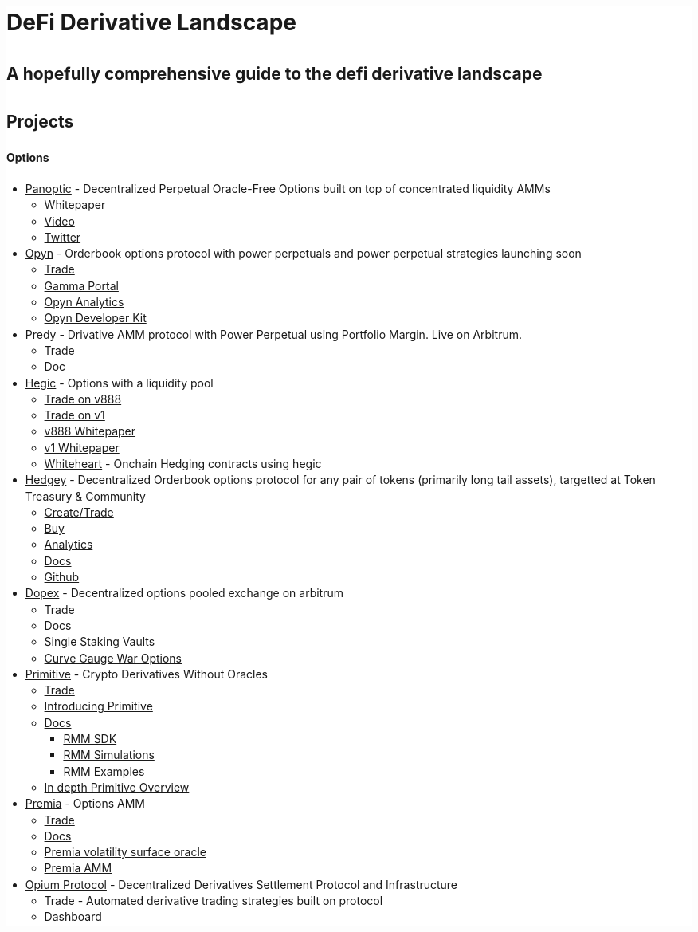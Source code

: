 # DeFi Derivative Landscape
## A hopefully comprehensive guide to the defi derivative landscape

## Projects
#### Options
- [Panoptic](https://www.panoptic.xyz/) - Decentralized Perpetual Oracle-Free Options built on top of concentrated liquidity AMMs
  - [Whitepaper](https://arxiv.org/abs/2204.14232)
  - [Video](https://www.youtube.com/watch?v=mtd4JphPcuA&ab_channel=ETHDenver)
  - [Twitter](https://twitter.com/Panoptic_xyz)
- [Opyn](https://opyn.co/) - Orderbook options protocol with power perpetuals and power perpetual strategies launching soon
  - [Trade](https://v2.opyn.co/#/)
  - [Gamma Portal](https://gammaportal.xyz/#/)
  - [Opyn Analytics](https://opyn-dashboard-2.netlify.app/dashboards/default)
  - [Opyn Developer Kit](https://medium.com/opyn/introducing-opyn-developer-toolkit-2bfd5bcc7a92)
- [Predy](https://www.predy.finance/) - Drivative AMM protocol with Power Perpetual using Portfolio Margin. Live on Arbitrum.
  - [Trade](https://app.predy.finance/)
  - [Doc](https://predy.gitbook.io/predy-v2-documentation/)
- [Hegic](https://www.hegic.co/) - Options with a liquidity pool
  - [Trade on v888](https://www.hegic.co/app.html)
  - [Trade on v1](https://old.hegic.co/)
  - [v888 Whitepaper](https://www.hegic.co/assets/img/f833742b60c73b71520647d2594733b8.pdf)
  - [v1 Whitepaper](https://github.com/hegic/whitepaper/blob/master/Hegic%20Protocol%20Whitepaper.pdf)
  - [Whiteheart](https://www.whiteheart.finance/#/) - Onchain Hedging contracts using hegic
- [Hedgey](https://hedgey.finance/) - Decentralized Orderbook options protocol for any pair of tokens (primarily long tail assets), targetted at Token Treasury & Community
  - [Create/Trade](https://app.hedgey.finance/)
  - [Buy](https://market.hedgey.finance/)
  - [Analytics](https://app.hedgey.finance/analytics)
  - [Docs](https://docs.hedgey.finance)
  - [Github](https://github.com/hedgey-finance)
- [Dopex](https://www.dopex.io/) - Decentralized options pooled exchange on arbitrum
    - [Trade](https://app.dopex.io/ssov)
    - [Docs](https://docs.dopex.io/)
    - [Single Staking Vaults](https://docs.dopex.io/single-staking-options-vault-ssov)
    - [Curve Gauge War Options](https://blog.dopex.io/introducing-the-redacted-option-vaults-947ad9b03f9f?source=collection_home---6------0-----------------------)
- [Primitive](https://primitive.finance/) - Crypto Derivatives
Without Oracles
  - [Trade](https://rinkeby.app.primitive.finance/)
  - [Introducing Primitive](https://primitive.finance/blog/introducing-primitive)
  - [Docs](https://docs.primitive.finance/concepts/overview)
    - [RMM SDK](https://primitive.finance/blog/rmm-sdk)
    - [RMM Simulations](https://github.com/primitivefinance/rmms-py)
    - [RMM Examples](https://github.com/primitivefinance/rmm-examples)
  - [In depth Primitive Overview](https://twitter.com/__Thermopylae/status/1472319414288760837?s=20)
- [Premia](https://www.premia.finance/) - Options AMM
  - [Trade](https://app.premia.finance/)
  - [Docs](https://docs.premia.finance/)
  - [Premia volatility surface oracle](https://blog.premia.finance/premias-volatility-surface-oracle-b53adc259e72)
  - [Premia AMM](https://premia.finance/amm.pdf)
- [Opium Protocol](https://opium.network/) - Decentralized Derivatives Settlement Protocol and Infrastructure
  - [Trade](https://opium.finance) - Automated derivative trading strategies built on protocol
  - [Dashboard](https://opium.watch)
